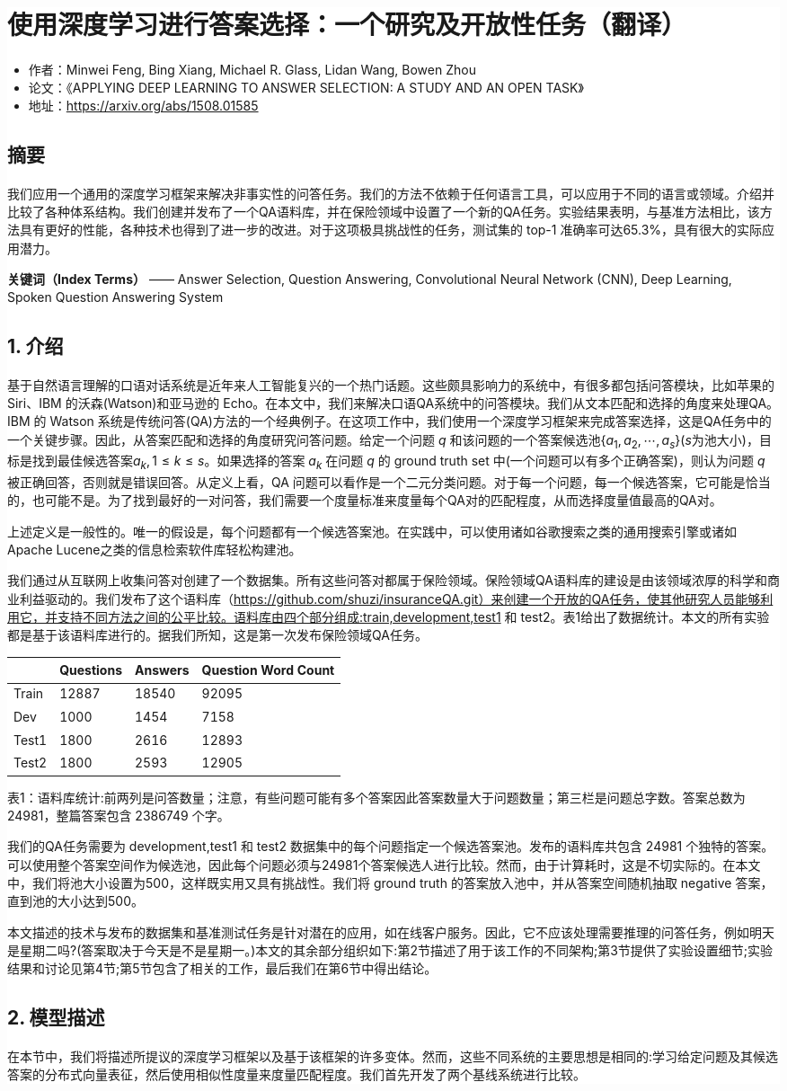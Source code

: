 # 使用深度学习进行答案选择：一个研究及开放性任务（翻译）

* 作者：Minwei Feng, Bing Xiang, Michael R. Glass, Lidan Wang, Bowen Zhou
* 论文：《APPLYING DEEP LEARNING TO ANSWER SELECTION: A STUDY AND AN OPEN TASK》
* 地址：https://arxiv.org/abs/1508.01585


## 摘要

我们应用一个通用的深度学习框架来解决非事实性的问答任务。我们的方法不依赖于任何语言工具，可以应用于不同的语言或领域。介绍并比较了各种体系结构。我们创建并发布了一个QA语料库，并在保险领域中设置了一个新的QA任务。实验结果表明，与基准方法相比，该方法具有更好的性能，各种技术也得到了进一步的改进。对于这项极具挑战性的任务，测试集的 top-1 准确率可达65.3%，具有很大的实际应用潜力。

**关键词（Index Terms）** —— Answer Selection, Question Answering, Convolutional Neural Network (CNN), Deep Learning, Spoken Question Answering System

## 1. 介绍

基于自然语言理解的口语对话系统是近年来人工智能复兴的一个热门话题。这些颇具影响力的系统中，有很多都包括问答模块，比如苹果的 Siri、IBM 的沃森(Watson)和亚马逊的 Echo。在本文中，我们来解决口语QA系统中的问答模块。我们从文本匹配和选择的角度来处理QA。IBM 的 Watson 系统是传统问答(QA)方法的一个经典例子。在这项工作中，我们使用一个深度学习框架来完成答案选择，这是QA任务中的一个关键步骤。因此，从答案匹配和选择的角度研究问答问题。给定一个问题 $q$ 和该问题的一个答案候选池$\{a_1,a_2,\cdots,a_s\}$($s$为池大小)，目标是找到最佳候选答案$a_k,1\le k \le s$。如果选择的答案 $a_k$ 在问题 $q$ 的 ground truth set 中(一个问题可以有多个正确答案)，则认为问题 $q$ 被正确回答，否则就是错误回答。从定义上看，QA 问题可以看作是一个二元分类问题。对于每一个问题，每一个候选答案，它可能是恰当的，也可能不是。为了找到最好的一对问答，我们需要一个度量标准来度量每个QA对的匹配程度，从而选择度量值最高的QA对。

上述定义是一般性的。唯一的假设是，每个问题都有一个候选答案池。在实践中，可以使用诸如谷歌搜索之类的通用搜索引擎或诸如 Apache Lucene之类的信息检索软件库轻松构建池。

我们通过从互联网上收集问答对创建了一个数据集。所有这些问答对都属于保险领域。保险领域QA语料库的建设是由该领域浓厚的科学和商业利益驱动的。我们发布了这个语料库（https://github.com/shuzi/insuranceQA.git）来创建一个开放的QA任务，使其他研究人员能够利用它，并支持不同方法之间的公平比较。语料库由四个部分组成:train,development,test1 和 test2。表1给出了数据统计。本文的所有实验都是基于该语料库进行的。据我们所知，这是第一次发布保险领域QA任务。

||Questions|Answers|Question Word Count
|-|-|-|-
|Train | 12887 | 18540 | 92095
|Dev | 1000 | 1454 | 7158
|Test1 | 1800 | 2616 | 12893
|Test2 | 1800 | 2593 | 12905

表1：语料库统计:前两列是问答数量；注意，有些问题可能有多个答案因此答案数量大于问题数量；第三栏是问题总字数。答案总数为 24981，整篇答案包含 2386749 个字。

我们的QA任务需要为 development,test1 和 test2 数据集中的每个问题指定一个候选答案池。发布的语料库共包含 24981 个独特的答案。可以使用整个答案空间作为候选池，因此每个问题必须与24981个答案候选人进行比较。然而，由于计算耗时，这是不切实际的。在本文中，我们将池大小设置为500，这样既实用又具有挑战性。我们将 ground truth 的答案放入池中，并从答案空间随机抽取 negative 答案，直到池的大小达到500。

本文描述的技术与发布的数据集和基准测试任务是针对潜在的应用，如在线客户服务。因此，它不应该处理需要推理的问答任务，例如明天是星期二吗?(答案取决于今天是不是星期一。)本文的其余部分组织如下:第2节描述了用于该工作的不同架构;第3节提供了实验设置细节;实验结果和讨论见第4节;第5节包含了相关的工作，最后我们在第6节中得出结论。

## 2. 模型描述

在本节中，我们将描述所提议的深度学习框架以及基于该框架的许多变体。然而，这些不同系统的主要思想是相同的:学习给定问题及其候选答案的分布式向量表征，然后使用相似性度量来度量匹配程度。我们首先开发了两个基线系统进行比较。
